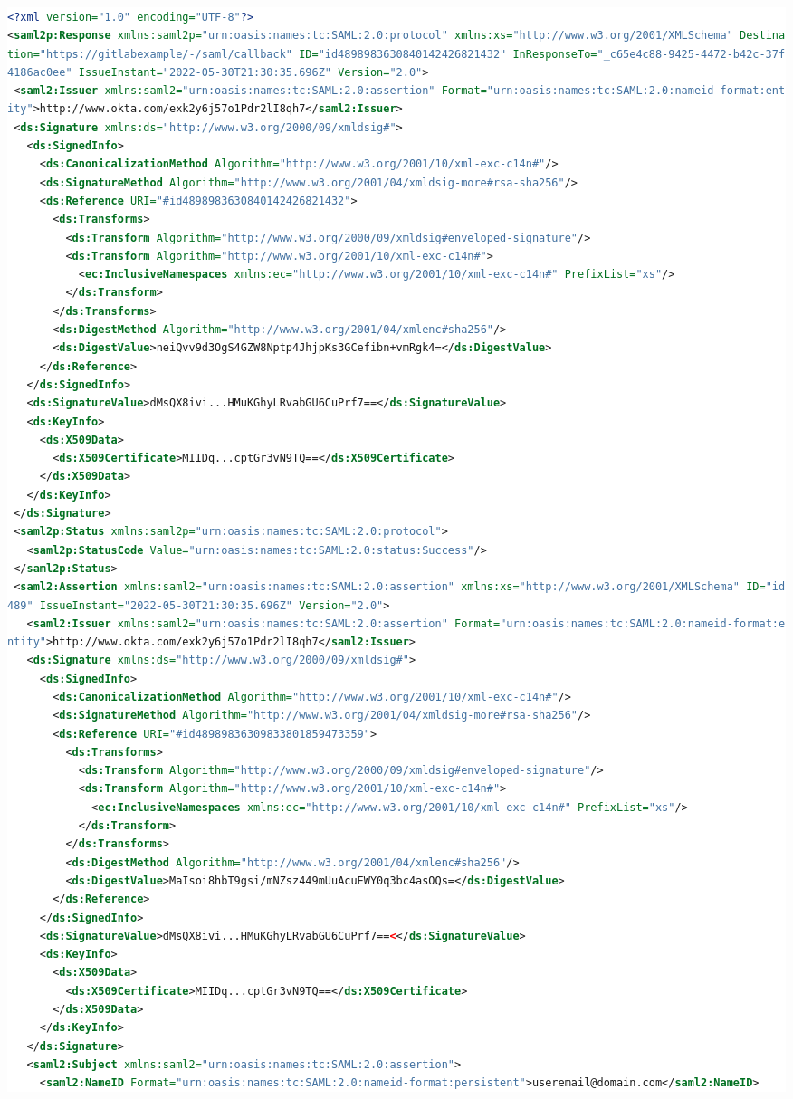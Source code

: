 ```xml
<?xml version="1.0" encoding="UTF-8"?>
<saml2p:Response xmlns:saml2p="urn:oasis:names:tc:SAML:2.0:protocol" xmlns:xs="http://www.w3.org/2001/XMLSchema" Destination="https://gitlabexample/-/saml/callback" ID="id4898983630840142426821432" InResponseTo="_c65e4c88-9425-4472-b42c-37f4186ac0ee" IssueInstant="2022-05-30T21:30:35.696Z" Version="2.0">
 <saml2:Issuer xmlns:saml2="urn:oasis:names:tc:SAML:2.0:assertion" Format="urn:oasis:names:tc:SAML:2.0:nameid-format:entity">http://www.okta.com/exk2y6j57o1Pdr2lI8qh7</saml2:Issuer>
 <ds:Signature xmlns:ds="http://www.w3.org/2000/09/xmldsig#">
   <ds:SignedInfo>
     <ds:CanonicalizationMethod Algorithm="http://www.w3.org/2001/10/xml-exc-c14n#"/>
     <ds:SignatureMethod Algorithm="http://www.w3.org/2001/04/xmldsig-more#rsa-sha256"/>
     <ds:Reference URI="#id4898983630840142426821432">
       <ds:Transforms>
         <ds:Transform Algorithm="http://www.w3.org/2000/09/xmldsig#enveloped-signature"/>
         <ds:Transform Algorithm="http://www.w3.org/2001/10/xml-exc-c14n#">
           <ec:InclusiveNamespaces xmlns:ec="http://www.w3.org/2001/10/xml-exc-c14n#" PrefixList="xs"/>
         </ds:Transform>
       </ds:Transforms>
       <ds:DigestMethod Algorithm="http://www.w3.org/2001/04/xmlenc#sha256"/>
       <ds:DigestValue>neiQvv9d3OgS4GZW8Nptp4JhjpKs3GCefibn+vmRgk4=</ds:DigestValue>
     </ds:Reference>
   </ds:SignedInfo>
   <ds:SignatureValue>dMsQX8ivi...HMuKGhyLRvabGU6CuPrf7==</ds:SignatureValue>
   <ds:KeyInfo>
     <ds:X509Data>
       <ds:X509Certificate>MIIDq...cptGr3vN9TQ==</ds:X509Certificate>
     </ds:X509Data>
   </ds:KeyInfo>
 </ds:Signature>
 <saml2p:Status xmlns:saml2p="urn:oasis:names:tc:SAML:2.0:protocol">
   <saml2p:StatusCode Value="urn:oasis:names:tc:SAML:2.0:status:Success"/>
 </saml2p:Status>
 <saml2:Assertion xmlns:saml2="urn:oasis:names:tc:SAML:2.0:assertion" xmlns:xs="http://www.w3.org/2001/XMLSchema" ID="id489" IssueInstant="2022-05-30T21:30:35.696Z" Version="2.0">
   <saml2:Issuer xmlns:saml2="urn:oasis:names:tc:SAML:2.0:assertion" Format="urn:oasis:names:tc:SAML:2.0:nameid-format:entity">http://www.okta.com/exk2y6j57o1Pdr2lI8qh7</saml2:Issuer>
   <ds:Signature xmlns:ds="http://www.w3.org/2000/09/xmldsig#">
     <ds:SignedInfo>
       <ds:CanonicalizationMethod Algorithm="http://www.w3.org/2001/10/xml-exc-c14n#"/>
       <ds:SignatureMethod Algorithm="http://www.w3.org/2001/04/xmldsig-more#rsa-sha256"/>
       <ds:Reference URI="#id48989836309833801859473359">
         <ds:Transforms>
           <ds:Transform Algorithm="http://www.w3.org/2000/09/xmldsig#enveloped-signature"/>
           <ds:Transform Algorithm="http://www.w3.org/2001/10/xml-exc-c14n#">
             <ec:InclusiveNamespaces xmlns:ec="http://www.w3.org/2001/10/xml-exc-c14n#" PrefixList="xs"/>
           </ds:Transform>
         </ds:Transforms>
         <ds:DigestMethod Algorithm="http://www.w3.org/2001/04/xmlenc#sha256"/>
         <ds:DigestValue>MaIsoi8hbT9gsi/mNZsz449mUuAcuEWY0q3bc4asOQs=</ds:DigestValue>
       </ds:Reference>
     </ds:SignedInfo>
     <ds:SignatureValue>dMsQX8ivi...HMuKGhyLRvabGU6CuPrf7==<</ds:SignatureValue>
     <ds:KeyInfo>
       <ds:X509Data>
         <ds:X509Certificate>MIIDq...cptGr3vN9TQ==</ds:X509Certificate>
       </ds:X509Data>
     </ds:KeyInfo>
   </ds:Signature>
   <saml2:Subject xmlns:saml2="urn:oasis:names:tc:SAML:2.0:assertion">
     <saml2:NameID Format="urn:oasis:names:tc:SAML:2.0:nameid-format:persistent">useremail@domain.com</saml2:NameID>
```
